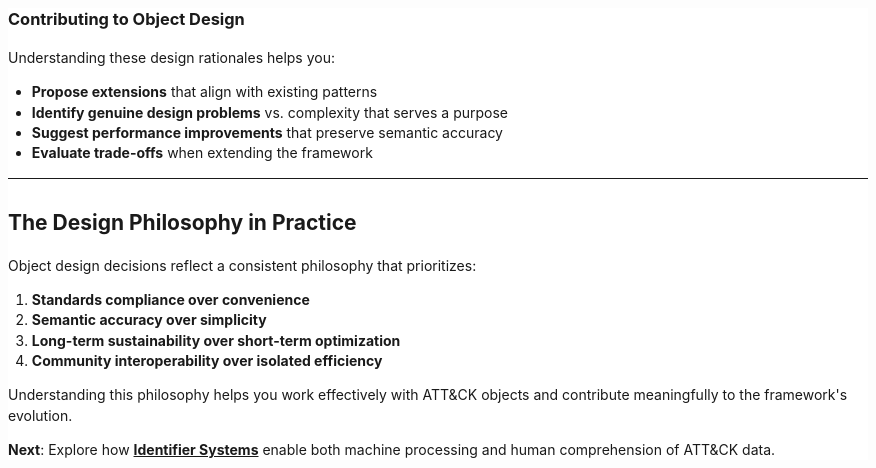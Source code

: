 ### Contributing to Object Design

Understanding these design rationales helps you:

- **Propose extensions** that align with existing patterns
- **Identify genuine design problems** vs. complexity that serves a purpose
- **Suggest performance improvements** that preserve semantic accuracy
- **Evaluate trade-offs** when extending the framework

---

## The Design Philosophy in Practice

Object design decisions reflect a consistent philosophy that prioritizes:

1. **Standards compliance over convenience**
2. **Semantic accuracy over simplicity**
3. **Long-term sustainability over short-term optimization**
4. **Community interoperability over isolated efficiency**

Understanding this philosophy helps you work effectively with ATT&CK objects and contribute meaningfully to the framework's evolution.

**Next**: Explore how **[Identifier Systems](./identifier-systems)** enable both machine processing and human comprehension of ATT&CK data.
